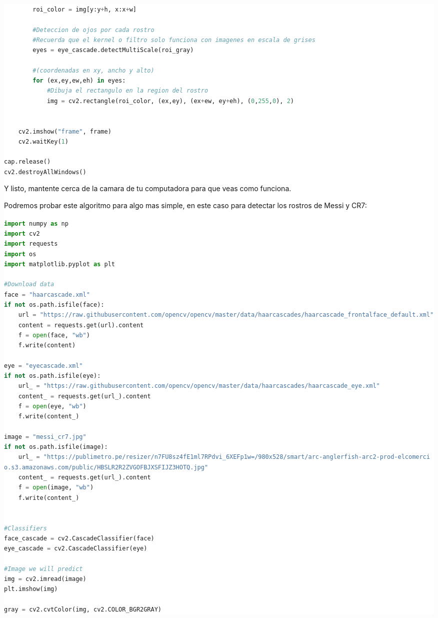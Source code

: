 ```py
		roi_color = img[y:y+h, x:x+w]
		
		#Deteccion de ojos por cada rostro
		#Recuerda que el kernel o filtro solo funciona con imagenes en escala de grises
		eyes = eye_cascade.detectMultiScale(roi_gray)
		
		#(coordenadas en xy, ancho y alto)
		for (ex,ey,ew,eh) in eyes:
			#Dibuja el rectangulo en la region del rostro
			img = cv2.rectangle(roi_color, (ex,ey), (ex+ew, ey+eh), (0,255,0), 2)
			
	
	cv2.imshow("frame", frame)
	cv2.waitKey(1)

cap.release()
cv2.destroyAllWindows()
```
Y listo, mantente cerca de la camara de tu computadora para que veas como funciona.

Podremos probar este algoritmo para algo mas simple, en este caso para detectar los rostros de Messi y CR7:
```py
import numpy as np
import cv2
import requests
import os
import matplotlib.pyplot as plt

#Download data
face = "haarcascade.xml"
if not os.path.isfile(face):
	url = "https://raw.githubusercontent.com/opencv/opencv/master/data/haarcascades/haarcascade_frontalface_default.xml"
	content = requests.get(url).content
	f = open(face, "wb")
	f.write(content)

eye = "eyecascade.xml"
if not os.path.isfile(eye):
	url_ = "https://raw.githubusercontent.com/opencv/opencv/master/data/haarcascades/haarcascade_eye.xml"
	content_ = requests.get(url_).content
	f = open(eye, "wb")
	f.write(content_)

image = "messi_cr7.jpg"
if not os.path.isfile(image):
	url_ = "https://publimetro.pe/resizer/n7FU8sz4fE1ml7RPdvi_6XEFp1w=/980x528/smart/arc-anglerfish-arc2-prod-elcomercio.s3.amazonaws.com/public/HBSLR2R2ZVGOFBJXSFIJZ3HOTQ.jpg"
	content_ = requests.get(url_).content
	f = open(image, "wb")
	f.write(content_)


#Classifiers
face_cascade = cv2.CascadeClassifier(face)
eye_cascade = cv2.CascadeClassifier(eye)

#Image we will predict
img = cv2.imread(image)
plt.imshow(img)

gray = cv2.cvtColor(img, cv2.COLOR_BGR2GRAY)
```